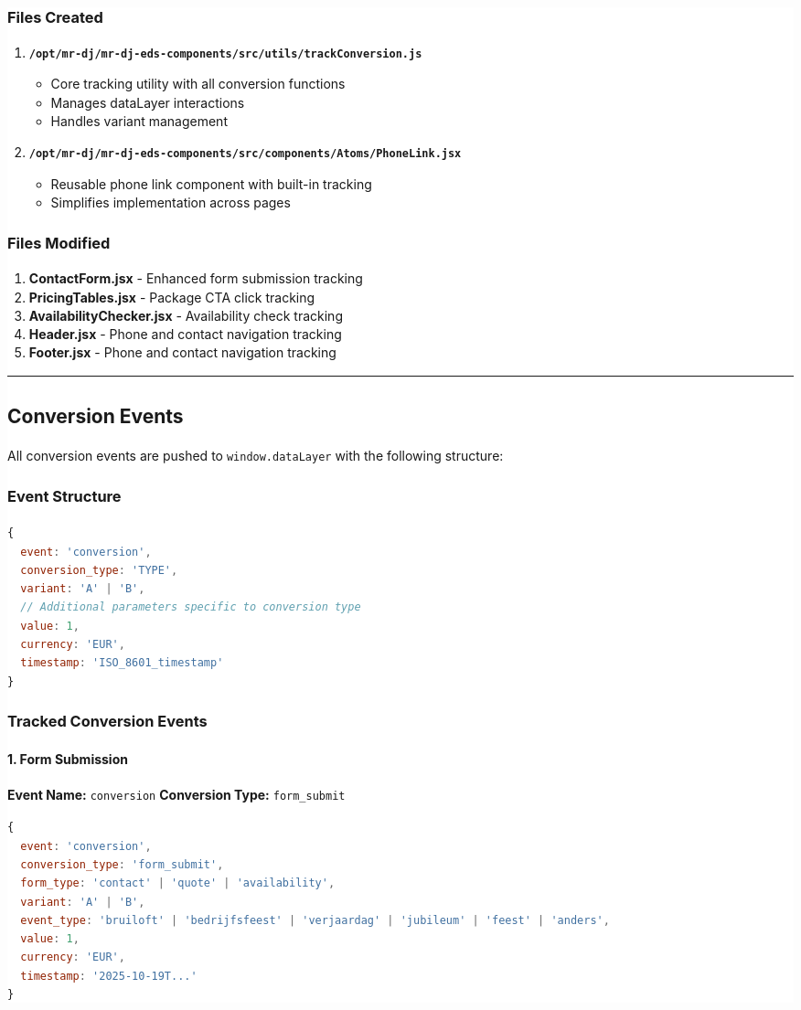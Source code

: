 ### Files Created

1. **`/opt/mr-dj/mr-dj-eds-components/src/utils/trackConversion.js`**
   - Core tracking utility with all conversion functions
   - Manages dataLayer interactions
   - Handles variant management

2. **`/opt/mr-dj/mr-dj-eds-components/src/components/Atoms/PhoneLink.jsx`**
   - Reusable phone link component with built-in tracking
   - Simplifies implementation across pages

### Files Modified

1. **ContactForm.jsx** - Enhanced form submission tracking
2. **PricingTables.jsx** - Package CTA click tracking
3. **AvailabilityChecker.jsx** - Availability check tracking
4. **Header.jsx** - Phone and contact navigation tracking
5. **Footer.jsx** - Phone and contact navigation tracking

---

## Conversion Events

All conversion events are pushed to `window.dataLayer` with the following structure:

### Event Structure

```javascript
{
  event: 'conversion',
  conversion_type: 'TYPE',
  variant: 'A' | 'B',
  // Additional parameters specific to conversion type
  value: 1,
  currency: 'EUR',
  timestamp: 'ISO_8601_timestamp'
}
```

### Tracked Conversion Events

#### 1. Form Submission
**Event Name:** `conversion`
**Conversion Type:** `form_submit`

```javascript
{
  event: 'conversion',
  conversion_type: 'form_submit',
  form_type: 'contact' | 'quote' | 'availability',
  variant: 'A' | 'B',
  event_type: 'bruiloft' | 'bedrijfsfeest' | 'verjaardag' | 'jubileum' | 'feest' | 'anders',
  value: 1,
  currency: 'EUR',
  timestamp: '2025-10-19T...'
}
```
